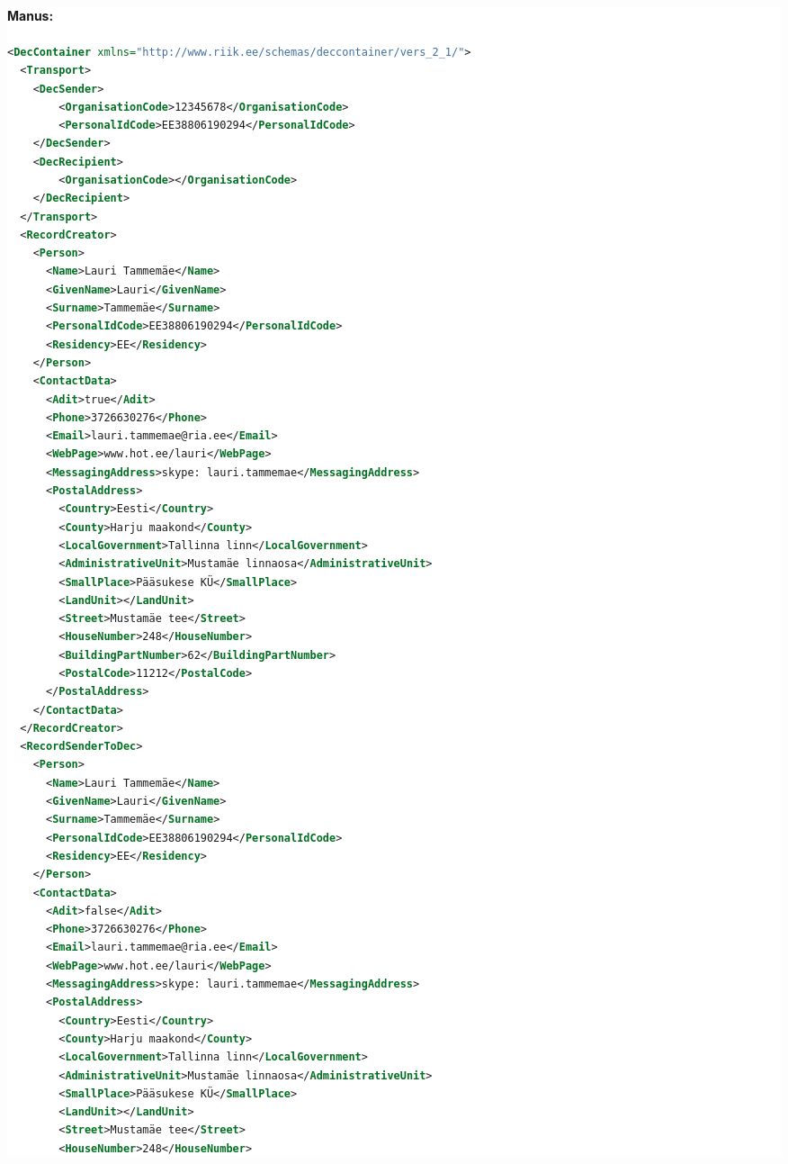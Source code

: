 #### **Manus:**

```xml
<DecContainer xmlns="http://www.riik.ee/schemas/deccontainer/vers_2_1/">
  <Transport>
    <DecSender>
        <OrganisationCode>12345678</OrganisationCode>
        <PersonalIdCode>EE38806190294</PersonalIdCode>
    </DecSender>
    <DecRecipient>
        <OrganisationCode></OrganisationCode>
    </DecRecipient>
  </Transport>
  <RecordCreator>
    <Person>
      <Name>Lauri Tammemäe</Name>
      <GivenName>Lauri</GivenName>
      <Surname>Tammemäe</Surname>
      <PersonalIdCode>EE38806190294</PersonalIdCode>
      <Residency>EE</Residency>
    </Person>
    <ContactData>
      <Adit>true</Adit>
      <Phone>3726630276</Phone>
      <Email>lauri.tammemae@ria.ee</Email>
      <WebPage>www.hot.ee/lauri</WebPage>
      <MessagingAddress>skype: lauri.tammemae</MessagingAddress>
      <PostalAddress>
        <Country>Eesti</Country>
        <County>Harju maakond</County>
        <LocalGovernment>Tallinna linn</LocalGovernment>
        <AdministrativeUnit>Mustamäe linnaosa</AdministrativeUnit>
        <SmallPlace>Pääsukese KÜ</SmallPlace>
        <LandUnit></LandUnit>
        <Street>Mustamäe tee</Street>
        <HouseNumber>248</HouseNumber>
        <BuildingPartNumber>62</BuildingPartNumber>
        <PostalCode>11212</PostalCode>
      </PostalAddress>
    </ContactData>
  </RecordCreator>
  <RecordSenderToDec>
    <Person>
      <Name>Lauri Tammemäe</Name>
      <GivenName>Lauri</GivenName>
      <Surname>Tammemäe</Surname>
      <PersonalIdCode>EE38806190294</PersonalIdCode>
      <Residency>EE</Residency>
    </Person>
    <ContactData>
      <Adit>false</Adit>
      <Phone>3726630276</Phone>
      <Email>lauri.tammemae@ria.ee</Email>
      <WebPage>www.hot.ee/lauri</WebPage>
      <MessagingAddress>skype: lauri.tammemae</MessagingAddress>
      <PostalAddress>
        <Country>Eesti</Country>
        <County>Harju maakond</County>
        <LocalGovernment>Tallinna linn</LocalGovernment>
        <AdministrativeUnit>Mustamäe linnaosa</AdministrativeUnit>
        <SmallPlace>Pääsukese KÜ</SmallPlace>
        <LandUnit></LandUnit>
        <Street>Mustamäe tee</Street>
        <HouseNumber>248</HouseNumber>
```